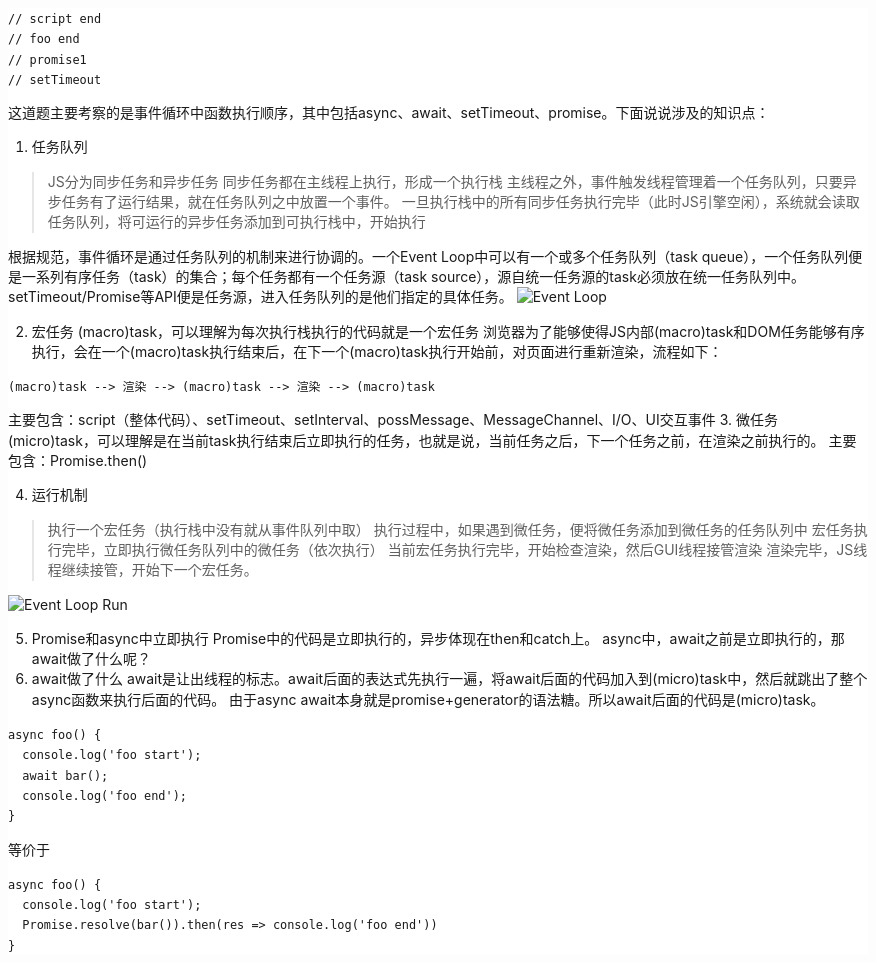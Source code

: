 ```
// script end
// foo end
// promise1
// setTimeout
```

这道题主要考察的是事件循环中函数执行顺序，其中包括async、await、setTimeout、promise。下面说说涉及的知识点：
1. 任务队列
> JS分为同步任务和异步任务
> 同步任务都在主线程上执行，形成一个执行栈
> 主线程之外，事件触发线程管理着一个任务队列，只要异步任务有了运行结果，就在任务队列之中放置一个事件。
> 一旦执行栈中的所有同步任务执行完毕（此时JS引擎空闲），系统就会读取任务队列，将可运行的异步任务添加到可执行栈中，开始执行

根据规范，事件循环是通过任务队列的机制来进行协调的。一个Event Loop中可以有一个或多个任务队列（task queue），一个任务队列便是一系列有序任务（task）的集合；每个任务都有一个任务源（task source），源自统一任务源的task必须放在统一任务队列中。setTimeout/Promise等API便是任务源，进入任务队列的是他们指定的具体任务。
![Event Loop](../../../../image/event-loop.png)

2. 宏任务
(macro)task，可以理解为每次执行栈执行的代码就是一个宏任务
浏览器为了能够使得JS内部(macro)task和DOM任务能够有序执行，会在一个(macro)task执行结束后，在下一个(macro)task执行开始前，对页面进行重新渲染，流程如下：

```
(macro)task --> 渲染 --> (macro)task --> 渲染 --> (macro)task
```
主要包含：script（整体代码）、setTimeout、setInterval、possMessage、MessageChannel、I/O、UI交互事件
3. 微任务
(micro)task，可以理解是在当前task执行结束后立即执行的任务，也就是说，当前任务之后，下一个任务之前，在渲染之前执行的。
主要包含：Promise.then()

4. 运行机制
> 执行一个宏任务（执行栈中没有就从事件队列中取）
> 执行过程中，如果遇到微任务，便将微任务添加到微任务的任务队列中
> 宏任务执行完毕，立即执行微任务队列中的微任务（依次执行）
> 当前宏任务执行完毕，开始检查渲染，然后GUI线程接管渲染
> 渲染完毕，JS线程继续接管，开始下一个宏任务。

![Event Loop Run](../../../../image/event-loop-run.png)

5. Promise和async中立即执行
Promise中的代码是立即执行的，异步体现在then和catch上。
async中，await之前是立即执行的，那await做了什么呢？
6. await做了什么
await是让出线程的标志。await后面的表达式先执行一遍，将await后面的代码加入到(micro)task中，然后就跳出了整个async函数来执行后面的代码。
由于async await本身就是promise+generator的语法糖。所以await后面的代码是(micro)task。
```
async foo() {
  console.log('foo start');
  await bar();
  console.log('foo end');
}
```
等价于
```
async foo() {
  console.log('foo start');
  Promise.resolve(bar()).then(res => console.log('foo end'))
}
```
